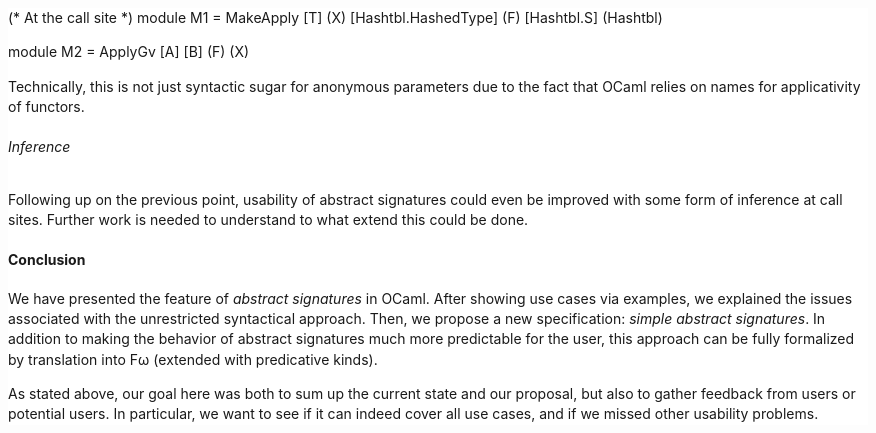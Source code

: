 <span class="c">(* At the call site *)</span>
<span class="k">module</span> <span class="nc">M1</span> <span class="o">=</span> <span class="nc">MakeApply</span>
    <span class="o">[</span><span class="nc">T</span><span class="o">]</span> <span class="o">(</span><span class="nc">X</span><span class="o">)</span>
    <span class="o">[</span><span class="nn">Hashtbl</span><span class="p">.</span><span class="nc">HashedType</span><span class="o">]</span> <span class="o">(</span><span class="nc">F</span><span class="o">)</span>
    <span class="o">[</span><span class="nn">Hashtbl</span><span class="p">.</span><span class="nc">S</span><span class="o">]</span> <span class="o">(</span><span class="nc">Hashtbl</span><span class="o">)</span>

<span class="k">module</span> <span class="nc">M2</span> <span class="o">=</span> <span class="nc">ApplyGv</span> <span class="o">[</span><span class="nc">A</span><span class="o">]</span> <span class="o">[</span><span class="nc">B</span><span class="o">]</span> <span class="o">(</span><span class="nc">F</span><span class="o">)</span> <span class="o">(</span><span class="nc">X</span><span class="o">)</span>
</span></pre></div>

<p>Technically, this is not just syntactic sugar for anonymous
parameters due to the fact that OCaml relies on names for applicativity
of functors.</p>
<h6>Inference</h6>
<p>Following up on the previous point, usability of abstract signatures
could even be improved with some form of inference at call sites.
Further work is needed to understand to what extend this could be
done.</p>
<h4>Conclusion</h4>
<p>We have presented the feature of <em>abstract signatures</em> in
OCaml. After showing use cases via examples, we explained the issues
associated with the unrestricted syntactical approach. Then, we propose
a new specification: <em>simple abstract signatures</em>. In addition to
making the behavior of abstract signatures much more predictable for the
user, this approach can be fully formalized by translation into Fω
(extended with predicative kinds).</p>
<p>As stated above, our goal here was both to sum up the current state
and our proposal, but also to gather feedback from users or potential
users. In particular, we want to see if it can indeed cover all use
cases, and if we missed other usability problems.</p>


